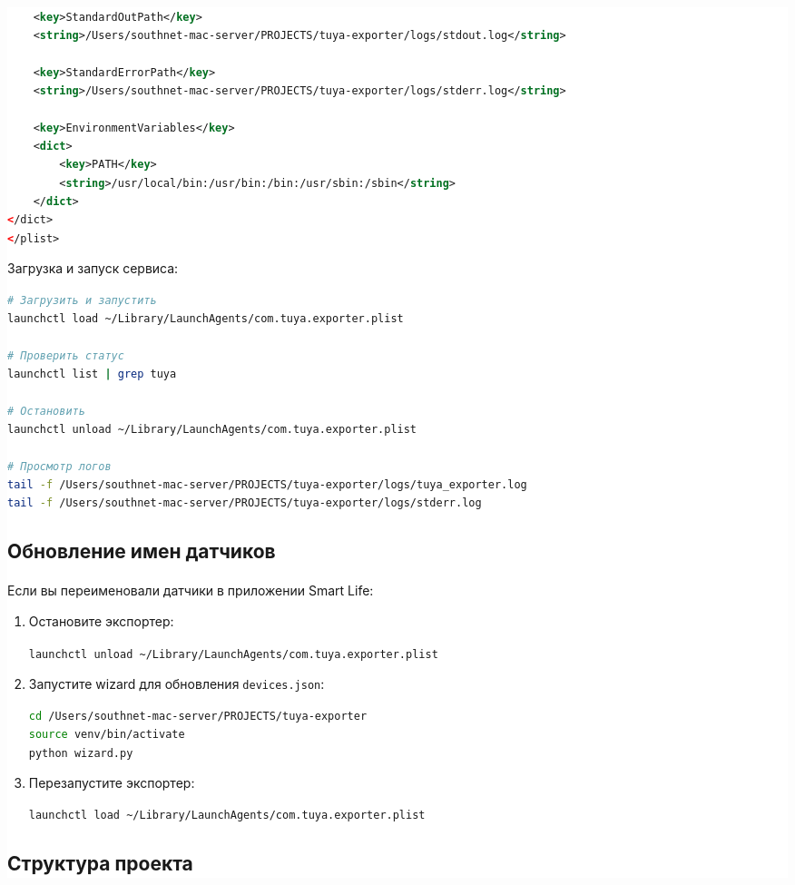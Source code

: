 ```xml
    <key>StandardOutPath</key>
    <string>/Users/southnet-mac-server/PROJECTS/tuya-exporter/logs/stdout.log</string>

    <key>StandardErrorPath</key>
    <string>/Users/southnet-mac-server/PROJECTS/tuya-exporter/logs/stderr.log</string>

    <key>EnvironmentVariables</key>
    <dict>
        <key>PATH</key>
        <string>/usr/local/bin:/usr/bin:/bin:/usr/sbin:/sbin</string>
    </dict>
</dict>
</plist>
```

Загрузка и запуск сервиса:

```bash
# Загрузить и запустить
launchctl load ~/Library/LaunchAgents/com.tuya.exporter.plist

# Проверить статус
launchctl list | grep tuya

# Остановить
launchctl unload ~/Library/LaunchAgents/com.tuya.exporter.plist

# Просмотр логов
tail -f /Users/southnet-mac-server/PROJECTS/tuya-exporter/logs/tuya_exporter.log
tail -f /Users/southnet-mac-server/PROJECTS/tuya-exporter/logs/stderr.log
```

## Обновление имен датчиков

Если вы переименовали датчики в приложении Smart Life:

1. Остановите экспортер:
   ```bash
   launchctl unload ~/Library/LaunchAgents/com.tuya.exporter.plist
   ```

2. Запустите wizard для обновления `devices.json`:
   ```bash
   cd /Users/southnet-mac-server/PROJECTS/tuya-exporter
   source venv/bin/activate
   python wizard.py
   ```

3. Перезапустите экспортер:
   ```bash
   launchctl load ~/Library/LaunchAgents/com.tuya.exporter.plist
   ```

## Структура проекта
